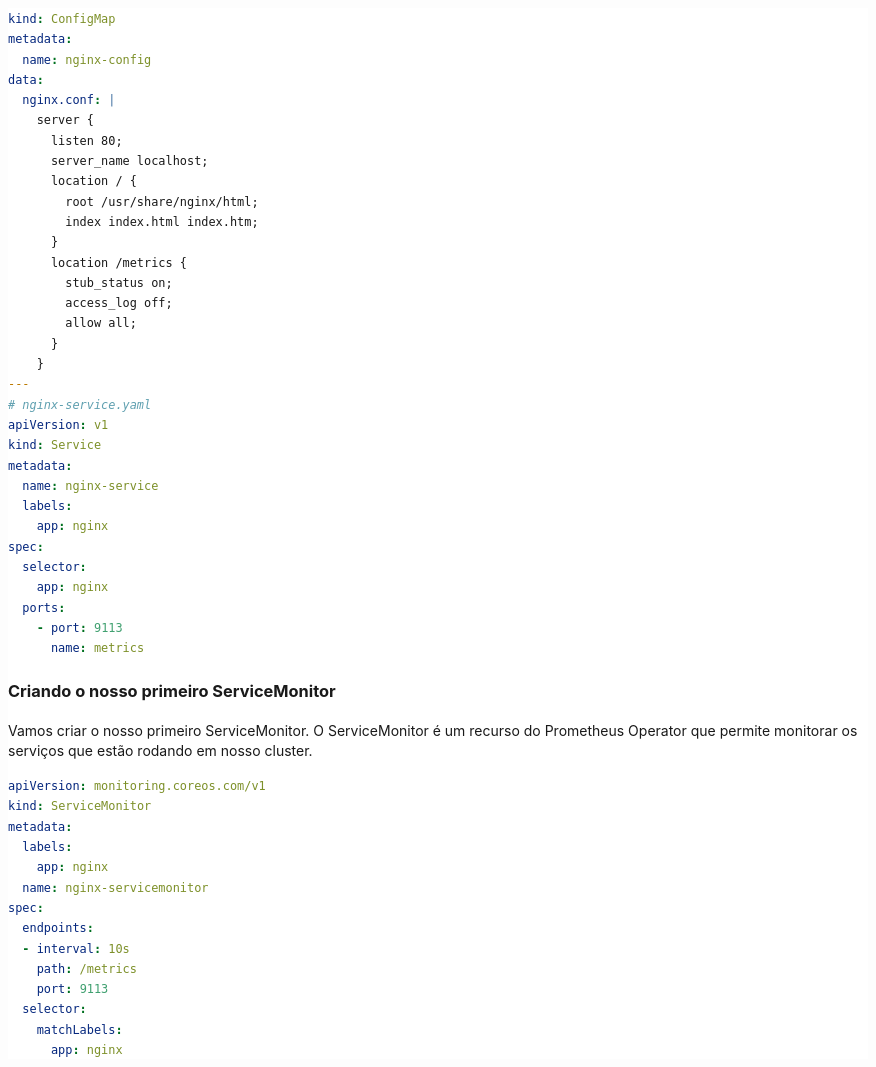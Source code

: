 ```yaml
kind: ConfigMap
metadata:
  name: nginx-config
data:
  nginx.conf: |
    server {
      listen 80;
      server_name localhost;
      location / {
        root /usr/share/nginx/html;
        index index.html index.htm;
      }
      location /metrics {
        stub_status on;
        access_log off;
        allow all;
      }
    }
---
# nginx-service.yaml
apiVersion: v1
kind: Service
metadata:
  name: nginx-service
  labels:
    app: nginx
spec:
  selector:
    app: nginx
  ports:
    - port: 9113
      name: metrics
```

### Criando o nosso primeiro ServiceMonitor

Vamos criar o nosso primeiro ServiceMonitor. O ServiceMonitor é um recurso do Prometheus Operator que permite monitorar os serviços que estão rodando em nosso cluster.

```yaml
apiVersion: monitoring.coreos.com/v1
kind: ServiceMonitor
metadata:
  labels:
    app: nginx
  name: nginx-servicemonitor
spec:
  endpoints:
  - interval: 10s
    path: /metrics
    port: 9113
  selector:
    matchLabels:
      app: nginx
```
